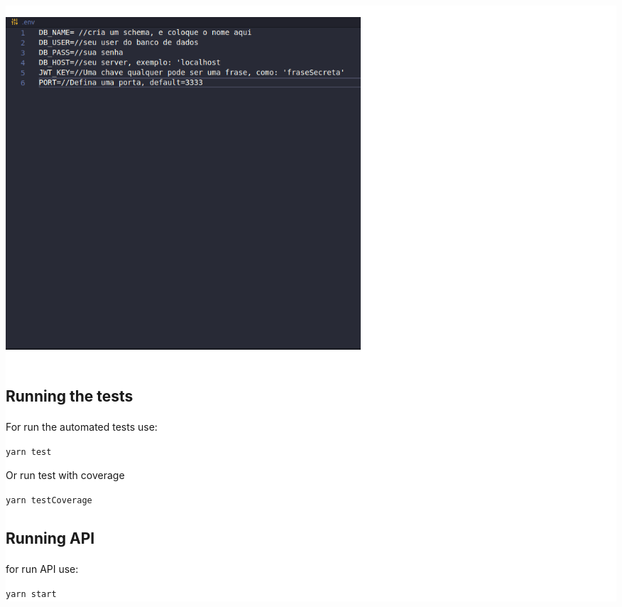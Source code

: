 <img src='/src/img/img_readmi.png' height="500" width="500">

## Running the tests

For run the automated tests use:
```
yarn test
```
Or run test with coverage
```
yarn testCoverage
```

## Running API

for run API use:

```
yarn start
```
